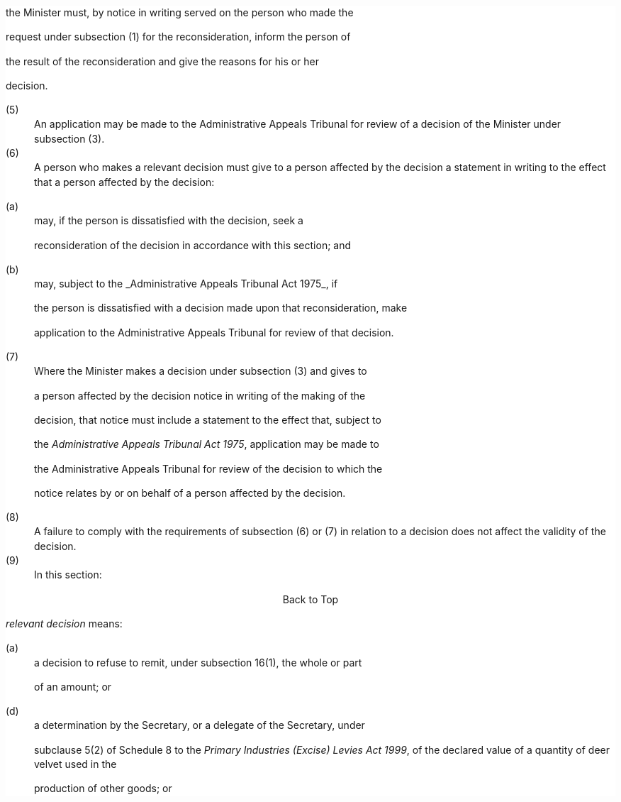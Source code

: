 the Minister must, by notice in writing served on the person who made the

request under subsection&#160;(1) for the reconsideration, inform the person of

the result of the reconsideration and give the reasons for his or her

decision.</dd> <dt>(5)</dt><dd>An application may be made to the Administrative Appeals Tribunal for review of a decision of the Minister under subsection&#160;(3).</dd> <dt>(6)</dt><dd>A person who makes a relevant decision must give to a person affected by the decision a statement in writing to the effect that a person affected by the decision: </dd> </dl></dl>

<dl compact=""><dl compact=""><dl compact="">

<dt>(a)</dt><dd>may, if the person is dissatisfied with the decision, seek a

reconsideration of the decision in accordance with this section; and</dd>

<dt>(b)</dt><dd>may, subject to the _Administrative Appeals Tribunal Act 1975_, if

the person is dissatisfied with a decision made upon that reconsideration, make

application to the Administrative Appeals Tribunal for review of that decision.

</dd>

</dl></dl></dl>

<dl compact=""><dl compact="">

<dt>(7)</dt><dd>Where the Minister makes a decision under subsection&#160;(3) and gives to

a person affected by the decision notice in writing of the making of the

decision, that notice must include a statement to the effect that, subject to

the _Administrative Appeals Tribunal Act 1975_, application may be made to

the Administrative Appeals Tribunal for review of the decision to which the

notice relates by or on behalf of a person affected by the decision.</dd> <dt>(8)</dt><dd>A failure to comply with the requirements of subsection&#160;(6) or (7) in relation to a decision does not affect the validity of the decision.</dd> <dt>(9)</dt><dd>In this section: </dd> </dl></dl>

<center>Back to Top</center>

<def><dl compact=""><dl compact="">

_relevant decision_ means:

 </dl></dl>

<dl compact=""><dl compact=""><dl compact="">

<dt>(a)</dt><dd>a decision to refuse to remit, under subsection 16(1), the whole or part

of an amount; or</dd>

<dt>(d)</dt><dd>a determination by the Secretary, or a delegate of the Secretary, under

subclause 5(2) of Schedule&#160;8 to the _Primary Industries (Excise) Levies Act 1999_, of the declared value of a quantity of deer velvet used in the

production of other goods; or</dd>
